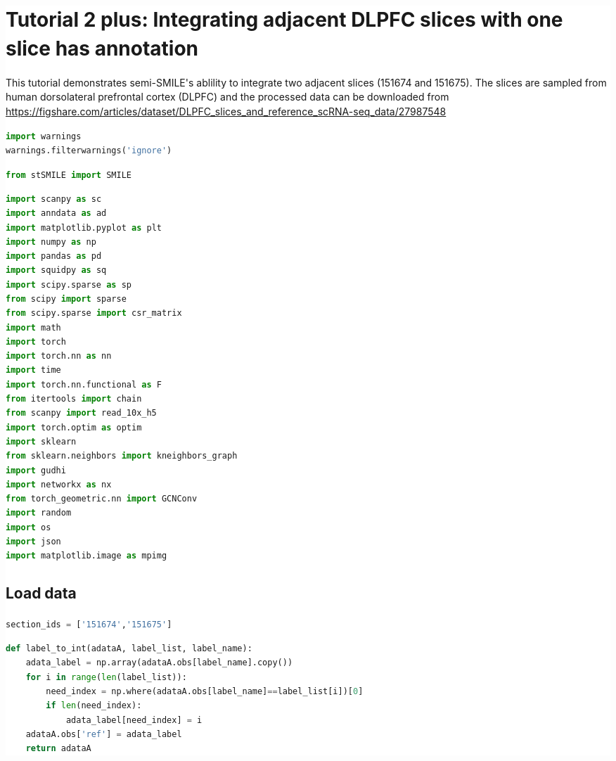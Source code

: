 # Tutorial 2 plus: Integrating adjacent DLPFC slices with one slice has annotation
This tutorial demonstrates semi-SMILE's ablility to integrate two adjacent slices (151674 and 151675). The slices are sampled from human dorsolateral prefrontal cortex (DLPFC) and the processed data can be downloaded from <https://figshare.com/articles/dataset/DLPFC_slices_and_reference_scRNA-seq_data/27987548>


```python
import warnings
warnings.filterwarnings('ignore')
```
```python
from stSMILE import SMILE
```

```python
import scanpy as sc
import anndata as ad
import matplotlib.pyplot as plt
import numpy as np
import pandas as pd
import squidpy as sq
import scipy.sparse as sp
from scipy import sparse
from scipy.sparse import csr_matrix
import math
import torch
import torch.nn as nn
import time
import torch.nn.functional as F
from itertools import chain
from scanpy import read_10x_h5
import torch.optim as optim
import sklearn
from sklearn.neighbors import kneighbors_graph
import gudhi
import networkx as nx
from torch_geometric.nn import GCNConv
import random
import os
import json 
import matplotlib.image as mpimg
```

## Load data


```python
section_ids = ['151674','151675']
```


```python
def label_to_int(adataA, label_list, label_name):
    adata_label = np.array(adataA.obs[label_name].copy())
    for i in range(len(label_list)):
        need_index = np.where(adataA.obs[label_name]==label_list[i])[0]
        if len(need_index):
            adata_label[need_index] = i
    adataA.obs['ref'] = adata_label
    return adataA
```
